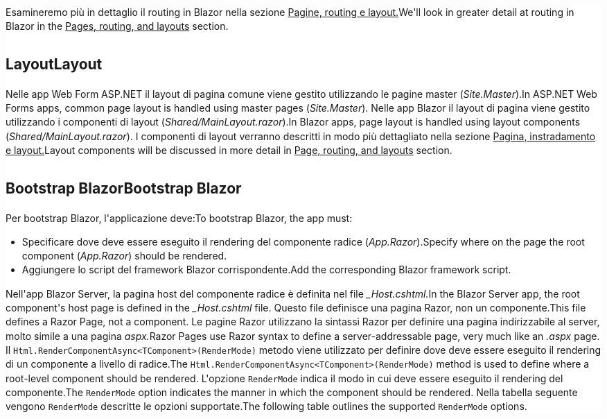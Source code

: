 <span data-ttu-id="49681-180">Esamineremo più in dettaglio il routing in Blazor nella sezione [Pagine, routing e layout.](./pages-routing-layouts.md)</span><span class="sxs-lookup"><span data-stu-id="49681-180">We'll look in greater detail at routing in Blazor in the [Pages, routing, and layouts](./pages-routing-layouts.md) section.</span></span>

## <a name="layout"></a><span data-ttu-id="49681-181">Layout</span><span class="sxs-lookup"><span data-stu-id="49681-181">Layout</span></span>

<span data-ttu-id="49681-182">Nelle app Web Form ASP.NET il layout di pagina comune viene gestito utilizzando le pagine master (*Site.Master*).</span><span class="sxs-lookup"><span data-stu-id="49681-182">In ASP.NET Web Forms apps, common page layout is handled using master pages (*Site.Master*).</span></span> <span data-ttu-id="49681-183">Nelle app Blazor il layout di pagina viene gestito utilizzando i componenti di layout (*Shared/MainLayout.razor*).</span><span class="sxs-lookup"><span data-stu-id="49681-183">In Blazor apps, page layout is handled using layout components (*Shared/MainLayout.razor*).</span></span> <span data-ttu-id="49681-184">I componenti di layout verranno descritti in modo più dettagliato nella sezione [Pagina, instradamento e layout.](./pages-routing-layouts.md)</span><span class="sxs-lookup"><span data-stu-id="49681-184">Layout components will be discussed in more detail in [Page, routing, and layouts](./pages-routing-layouts.md) section.</span></span>

## <a name="bootstrap-blazor"></a><span data-ttu-id="49681-185">Bootstrap Blazor</span><span class="sxs-lookup"><span data-stu-id="49681-185">Bootstrap Blazor</span></span>

<span data-ttu-id="49681-186">Per bootstrap Blazor, l'applicazione deve:</span><span class="sxs-lookup"><span data-stu-id="49681-186">To bootstrap Blazor, the app must:</span></span>

- <span data-ttu-id="49681-187">Specificare dove deve essere eseguito il rendering del componente radice (*App.Razor*).</span><span class="sxs-lookup"><span data-stu-id="49681-187">Specify where on the page the root component (*App.Razor*) should be rendered.</span></span>
- <span data-ttu-id="49681-188">Aggiungere lo script del framework Blazor corrispondente.</span><span class="sxs-lookup"><span data-stu-id="49681-188">Add the corresponding Blazor framework script.</span></span>

<span data-ttu-id="49681-189">Nell'app Blazor Server, la pagina host del componente radice è definita nel file *_Host.cshtml.*</span><span class="sxs-lookup"><span data-stu-id="49681-189">In the Blazor Server app, the root component's host page is defined in the *_Host.cshtml* file.</span></span> <span data-ttu-id="49681-190">Questo file definisce una pagina Razor, non un componente.</span><span class="sxs-lookup"><span data-stu-id="49681-190">This file defines a Razor Page, not a component.</span></span> <span data-ttu-id="49681-191">Le pagine Razor utilizzano la sintassi Razor per definire una pagina indirizzabile al server, molto simile a una pagina *aspx.*</span><span class="sxs-lookup"><span data-stu-id="49681-191">Razor Pages use Razor syntax to define a server-addressable page, very much like an *.aspx* page.</span></span> <span data-ttu-id="49681-192">Il `Html.RenderComponentAsync<TComponent>(RenderMode)` metodo viene utilizzato per definire dove deve essere eseguito il rendering di un componente a livello di radice.</span><span class="sxs-lookup"><span data-stu-id="49681-192">The `Html.RenderComponentAsync<TComponent>(RenderMode)` method is used to define where a root-level component should be rendered.</span></span> <span data-ttu-id="49681-193">L'opzione `RenderMode` indica il modo in cui deve essere eseguito il rendering del componente.</span><span class="sxs-lookup"><span data-stu-id="49681-193">The `RenderMode` option indicates the manner in which the component should be rendered.</span></span> <span data-ttu-id="49681-194">Nella tabella seguente vengono `RenderMode` descritte le opzioni supportate.</span><span class="sxs-lookup"><span data-stu-id="49681-194">The following table outlines the supported `RenderMode` options.</span></span>
